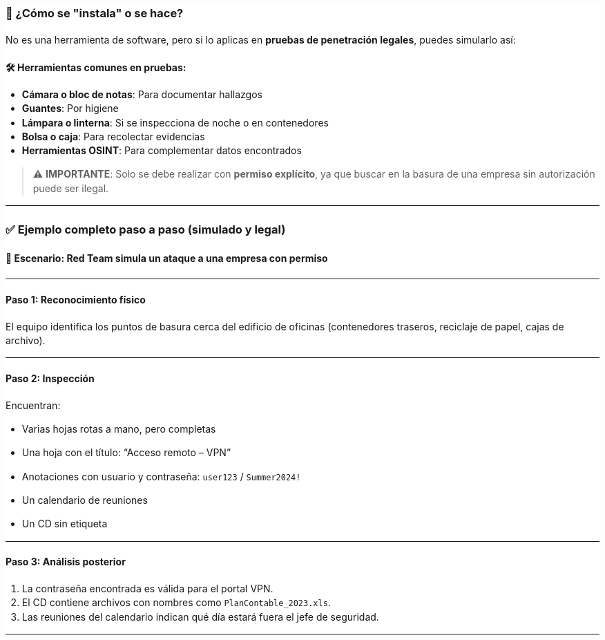 
### 🧪 ¿Cómo se "instala" o se hace?

No es una herramienta de software, pero si lo aplicas en **pruebas de penetración legales**, puedes simularlo así:

#### 🛠️ Herramientas comunes en pruebas:

- **Cámara o bloc de notas**: Para documentar hallazgos
- **Guantes**: Por higiene
- **Lámpara o linterna**: Si se inspecciona de noche o en contenedores
- **Bolsa o caja**: Para recolectar evidencias
- **Herramientas OSINT**: Para complementar datos encontrados

> ⚠️ **IMPORTANTE**: Solo se debe realizar con **permiso explícito**, ya que buscar en la basura de una empresa sin autorización puede ser ilegal.

---

### ✅ Ejemplo completo paso a paso (simulado y legal)

#### 🎯 Escenario: Red Team simula un ataque a una empresa con permiso

---

#### Paso 1: Reconocimiento físico

El equipo identifica los puntos de basura cerca del edificio de oficinas (contenedores traseros, reciclaje de papel, cajas de archivo).

---

#### Paso 2: Inspección

Encuentran:

- Varias hojas rotas a mano, pero completas

- Una hoja con el título: “Acceso remoto – VPN”

- Anotaciones con usuario y contraseña:
  `user123` / `Summer2024!`

- Un calendario de reuniones

- Un CD sin etiqueta

---

#### Paso 3: Análisis posterior

1. La contraseña encontrada es válida para el portal VPN.
2. El CD contiene archivos con nombres como `PlanContable_2023.xls`.
3. Las reuniones del calendario indican qué día estará fuera el jefe de seguridad.

---
